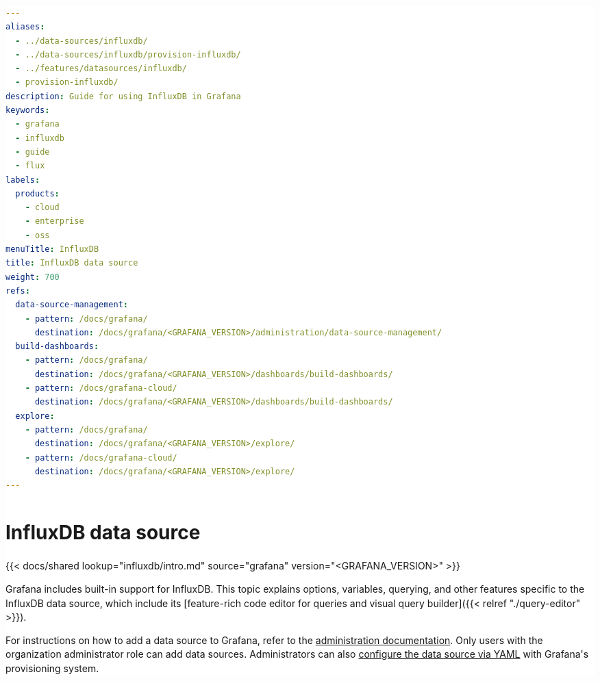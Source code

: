 ```yaml
---
aliases:
  - ../data-sources/influxdb/
  - ../data-sources/influxdb/provision-influxdb/
  - ../features/datasources/influxdb/
  - provision-influxdb/
description: Guide for using InfluxDB in Grafana
keywords:
  - grafana
  - influxdb
  - guide
  - flux
labels:
  products:
    - cloud
    - enterprise
    - oss
menuTitle: InfluxDB
title: InfluxDB data source
weight: 700
refs:
  data-source-management:
    - pattern: /docs/grafana/
      destination: /docs/grafana/<GRAFANA_VERSION>/administration/data-source-management/
  build-dashboards:
    - pattern: /docs/grafana/
      destination: /docs/grafana/<GRAFANA_VERSION>/dashboards/build-dashboards/
    - pattern: /docs/grafana-cloud/
      destination: /docs/grafana/<GRAFANA_VERSION>/dashboards/build-dashboards/
  explore:
    - pattern: /docs/grafana/
      destination: /docs/grafana/<GRAFANA_VERSION>/explore/
    - pattern: /docs/grafana-cloud/
      destination: /docs/grafana/<GRAFANA_VERSION>/explore/
---
```


# InfluxDB data source

{{< docs/shared lookup="influxdb/intro.md" source="grafana" version="<GRAFANA_VERSION>" >}}

Grafana includes built-in support for InfluxDB.
This topic explains options, variables, querying, and other features specific to the InfluxDB data source, which include
its [feature-rich code editor for queries and visual query builder]({{< relref "./query-editor" >}}).

For instructions on how to add a data source to Grafana, refer to
the [administration documentation](ref:data-source-management).
Only users with the organization administrator role can add data sources.
Administrators can also [configure the data source via YAML](#provision-the-data-source) with Grafana's provisioning
system.

